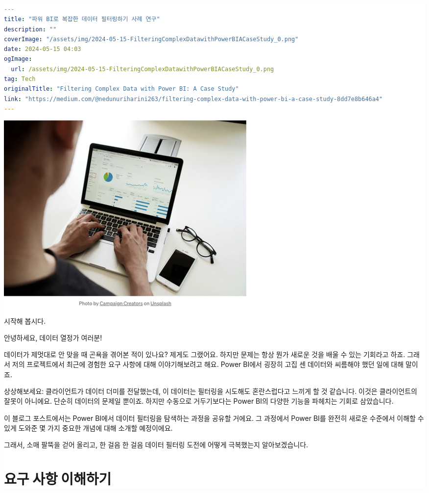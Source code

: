 ```yaml
---
title: "파워 BI로 복잡한 데이터 필터링하기 사례 연구"
description: ""
coverImage: "/assets/img/2024-05-15-FilteringComplexDatawithPowerBIACaseStudy_0.png"
date: 2024-05-15 04:03
ogImage: 
  url: /assets/img/2024-05-15-FilteringComplexDatawithPowerBIACaseStudy_0.png
tag: Tech
originalTitle: "Filtering Complex Data with Power BI: A Case Study"
link: "https://medium.com/@nedunuriharini263/filtering-complex-data-with-power-bi-a-case-study-8dd7e8b646a4"
---
```



![2024-05-15-FilteringComplexDatawithPowerBIACaseStudy_0](/assets/img/2024-05-15-FilteringComplexDatawithPowerBIACaseStudy_0.png)

시작해 봅시다.

안녕하세요, 데이터 열정가 여러분!

데이터가 제멋대로 안 맞을 때 곤욕을 겪어본 적이 있나요? 제게도 그랬어요. 하지만 문제는 항상 뭔가 새로운 것을 배울 수 있는 기회라고 하죠. 그래서 저의 프로젝트에서 최근에 경험한 요구 사항에 대해 이야기해보려고 해요. Power BI에서 굉장히 고집 센 데이터와 씨름해야 했던 일에 대해 말이죠.



상상해보세요: 클라이언트가 데이터 더미를 전달했는데, 이 데이터는 필터링을 시도해도 혼란스럽다고 느끼게 할 것 같습니다. 이것은 클라이언트의 잘못이 아니에요. 단순히 데이터의 문제일 뿐이죠. 하지만 수동으로 거두기보다는 Power BI의 다양한 기능을 파헤치는 기회로 삼았습니다.

이 블로그 포스트에서는 Power BI에서 데이터 필터링을 탐색하는 과정을 공유할 거에요. 그 과정에서 Power BI를 완전히 새로운 수준에서 이해할 수 있게 도와준 몇 가지 중요한 개념에 대해 소개할 예정이에요.

그래서, 소매 팔뚝을 걷어 올리고, 한 걸음 한 걸음 데이터 필터링 도전에 어떻게 극복했는지 알아보겠습니다.

# 요구 사항 이해하기
